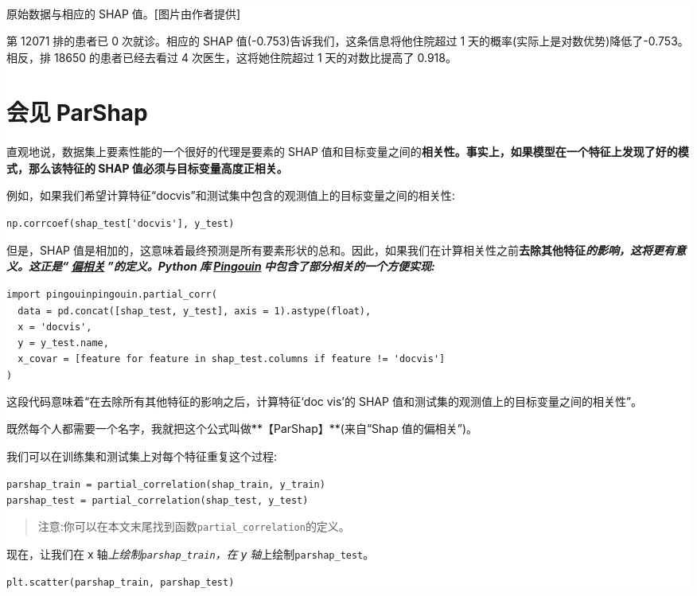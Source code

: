 原始数据与相应的 SHAP 值。[图片由作者提供]

第 12071 排的患者已 0 次就诊。相应的 SHAP 值(-0.753)告诉我们，这条信息将他住院超过 1 天的概率(实际上是对数优势)降低了-0.753。相反，排 18650 的患者已经去看过 4 次医生，这将她住院超过 1 天的对数比提高了 0.918。

# 会见 ParShap

直观地说，数据集上要素性能的一个很好的代理是要素的 SHAP 值和目标变量之间的**相关性。事实上，如果模型在一个特征上发现了好的模式，那么该特征的 SHAP 值必须与目标变量高度正相关。**

例如，如果我们希望计算特征“docvis”和测试集中包含的观测值上的目标变量之间的相关性:

```
np.corrcoef(shap_test['docvis'], y_test)
```

但是，SHAP 值是相加的，这意味着最终预测是所有要素形状的总和。因此，如果我们在计算相关性之前**去除其他特征*的影响，这将更有意义。这正是“ [**偏相关**](https://en.wikipedia.org/wiki/Partial_correlation) ”的定义。Python 库 [Pingouin](https://pingouin-stats.org/) 中包含了部分相关的一个方便实现:***

```
import pingouinpingouin.partial_corr(
  data = pd.concat([shap_test, y_test], axis = 1).astype(float), 
  x = 'docvis', 
  y = y_test.name,
  x_covar = [feature for feature in shap_test.columns if feature != 'docvis'] 
)
```

这段代码意味着“在去除所有其他特征的影响之后，计算特征‘doc vis’的 SHAP 值和测试集的观测值上的目标变量之间的相关性”。

既然每个人都需要一个名字，我就把这个公式叫做**【ParShap】**(来自“Shap 值的偏相关”)。

我们可以在训练集和测试集上对每个特征重复这个过程:

```
parshap_train = partial_correlation(shap_train, y_train)
parshap_test = partial_correlation(shap_test, y_test)
```

> 注意:你可以在本文末尾找到函数`partial_correlation`的定义。

现在，让我们在 x 轴*上绘制`parshap_train`，在 y 轴*上绘制`parshap_test`。

```
plt.scatter(parshap_train, parshap_test)
```
